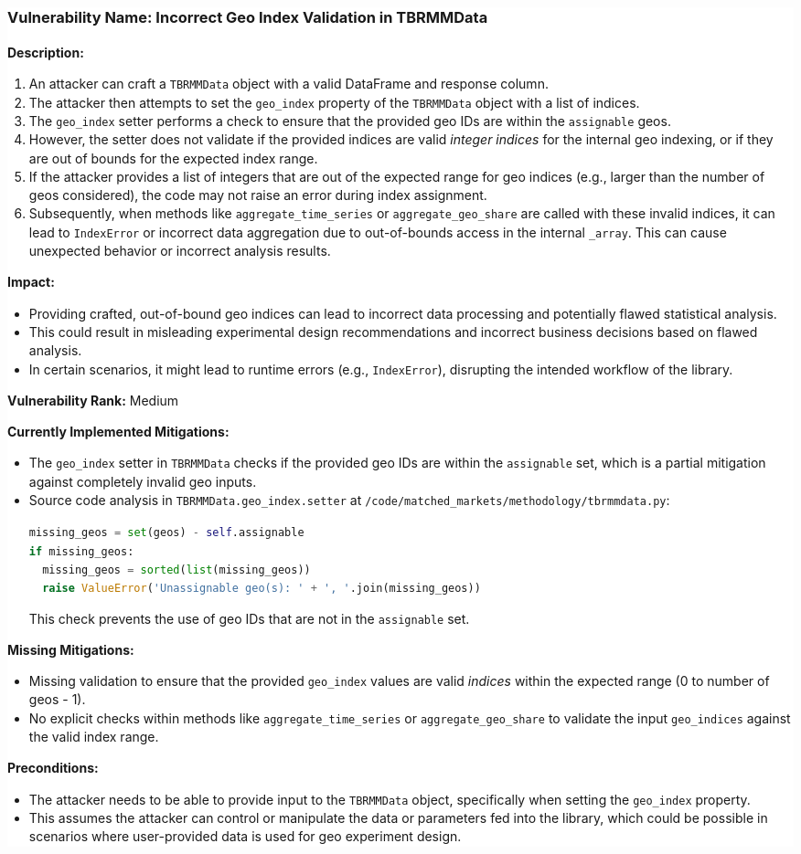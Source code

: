 ### Vulnerability Name: Incorrect Geo Index Validation in TBRMMData

**Description:**
1. An attacker can craft a `TBRMMData` object with a valid DataFrame and response column.
2. The attacker then attempts to set the `geo_index` property of the `TBRMMData` object with a list of indices.
3. The `geo_index` setter performs a check to ensure that the provided geo IDs are within the `assignable` geos.
4. However, the setter does not validate if the provided indices are valid *integer indices* for the internal geo indexing, or if they are out of bounds for the expected index range.
5. If the attacker provides a list of integers that are out of the expected range for geo indices (e.g., larger than the number of geos considered), the code may not raise an error during index assignment.
6. Subsequently, when methods like `aggregate_time_series` or `aggregate_geo_share` are called with these invalid indices, it can lead to `IndexError` or incorrect data aggregation due to out-of-bounds access in the internal `_array`. This can cause unexpected behavior or incorrect analysis results.

**Impact:**
- Providing crafted, out-of-bound geo indices can lead to incorrect data processing and potentially flawed statistical analysis.
- This could result in misleading experimental design recommendations and incorrect business decisions based on flawed analysis.
- In certain scenarios, it might lead to runtime errors (e.g., `IndexError`), disrupting the intended workflow of the library.

**Vulnerability Rank:** Medium

**Currently Implemented Mitigations:**
- The `geo_index` setter in `TBRMMData` checks if the provided geo IDs are within the `assignable` set, which is a partial mitigation against completely invalid geo inputs.
- Source code analysis in `TBRMMData.geo_index.setter` at `/code/matched_markets/methodology/tbrmmdata.py`:
  ```python
  missing_geos = set(geos) - self.assignable
  if missing_geos:
    missing_geos = sorted(list(missing_geos))
    raise ValueError('Unassignable geo(s): ' + ', '.join(missing_geos))
  ```
  This check prevents the use of geo IDs that are not in the `assignable` set.

**Missing Mitigations:**
- Missing validation to ensure that the provided `geo_index` values are valid *indices* within the expected range (0 to number of geos - 1).
- No explicit checks within methods like `aggregate_time_series` or `aggregate_geo_share` to validate the input `geo_indices` against the valid index range.

**Preconditions:**
- The attacker needs to be able to provide input to the `TBRMMData` object, specifically when setting the `geo_index` property.
- This assumes the attacker can control or manipulate the data or parameters fed into the library, which could be possible in scenarios where user-provided data is used for geo experiment design.
